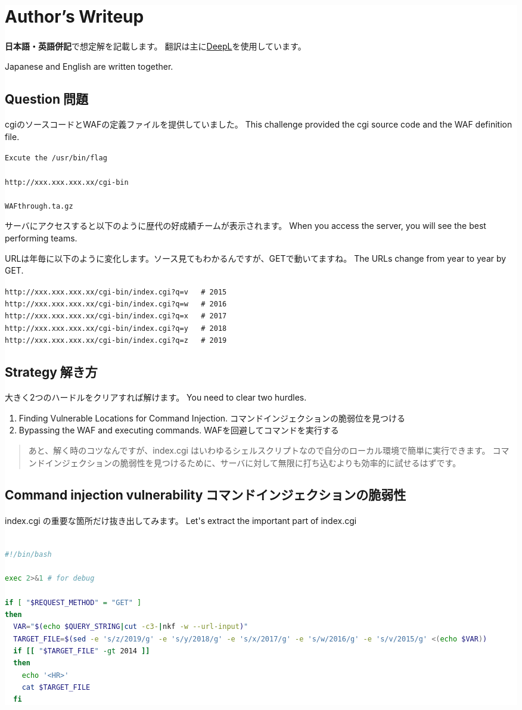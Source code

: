 # Author’s Writeup

 **日本語・英語併記**で想定解を記載します。
翻訳は主に[DeepL](https://www.deepl.com/ja/translator)を使用しています。

Japanese and English are written together.

## Question 問題

cgiのソースコードとWAFの定義ファイルを提供していました。
This challenge provided the cgi source code and the WAF definition file.

```
Excute the /usr/bin/flag

http://xxx.xxx.xxx.xx/cgi-bin

WAFthrough.ta.gz
```

サーバにアクセスすると以下のように歴代の好成績チームが表示されます。
When you access the server, you will see the best performing teams.

URLは年毎に以下のように変化します。ソース見てもわかるんですが、GETで動いてますね。
The URLs change from year to year by GET.

```
http://xxx.xxx.xxx.xx/cgi-bin/index.cgi?q=v   # 2015
http://xxx.xxx.xxx.xx/cgi-bin/index.cgi?q=w   # 2016
http://xxx.xxx.xxx.xx/cgi-bin/index.cgi?q=x   # 2017
http://xxx.xxx.xxx.xx/cgi-bin/index.cgi?q=y   # 2018
http://xxx.xxx.xxx.xx/cgi-bin/index.cgi?q=z   # 2019
```

## Strategy 解き方

大きく2つのハードルをクリアすれば解けます。
You need to clear two hurdles.

1. Finding Vulnerable Locations for Command Injection. コマンドインジェクションの脆弱位を見つける
2. Bypassing the WAF and executing commands. WAFを回避してコマンドを実行する

>あと、解く時のコツなんですが、index.cgi はいわゆるシェルスクリプトなので自分のローカル環境で簡単に実行できます。
>コマンドインジェクションの脆弱性を見つけるために、サーバに対して無限に打ち込むよりも効率的に試せるはずです。

## Command injection vulnerability コマンドインジェクションの脆弱性

index.cgi の重要な箇所だけ抜き出してみます。
Let's extract the important part of index.cgi

```bash

#!/bin/bash
 
exec 2>&1 # for debug

if [ "$REQUEST_METHOD" = "GET" ]
then
  VAR="$(echo $QUERY_STRING|cut -c3-|nkf -w --url-input)"
  TARGET_FILE=$(sed -e 's/z/2019/g' -e 's/y/2018/g' -e 's/x/2017/g' -e 's/w/2016/g' -e 's/v/2015/g' <(echo $VAR))
  if [[ "$TARGET_FILE" -gt 2014 ]]
  then
    echo '<HR>'
    cat $TARGET_FILE
  fi
```